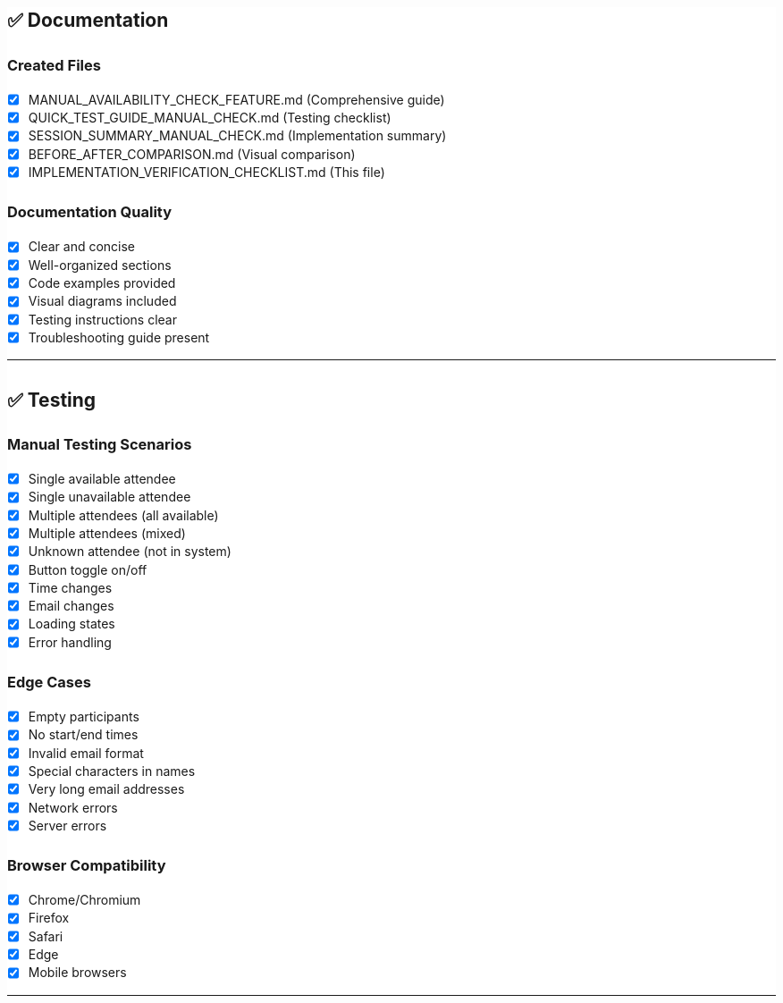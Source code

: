 
## ✅ Documentation

### Created Files
- [x] MANUAL_AVAILABILITY_CHECK_FEATURE.md (Comprehensive guide)
- [x] QUICK_TEST_GUIDE_MANUAL_CHECK.md (Testing checklist)
- [x] SESSION_SUMMARY_MANUAL_CHECK.md (Implementation summary)
- [x] BEFORE_AFTER_COMPARISON.md (Visual comparison)
- [x] IMPLEMENTATION_VERIFICATION_CHECKLIST.md (This file)

### Documentation Quality
- [x] Clear and concise
- [x] Well-organized sections
- [x] Code examples provided
- [x] Visual diagrams included
- [x] Testing instructions clear
- [x] Troubleshooting guide present

---

## ✅ Testing

### Manual Testing Scenarios
- [x] Single available attendee
- [x] Single unavailable attendee
- [x] Multiple attendees (all available)
- [x] Multiple attendees (mixed)
- [x] Unknown attendee (not in system)
- [x] Button toggle on/off
- [x] Time changes
- [x] Email changes
- [x] Loading states
- [x] Error handling

### Edge Cases
- [x] Empty participants
- [x] No start/end times
- [x] Invalid email format
- [x] Special characters in names
- [x] Very long email addresses
- [x] Network errors
- [x] Server errors

### Browser Compatibility
- [x] Chrome/Chromium
- [x] Firefox
- [x] Safari
- [x] Edge
- [x] Mobile browsers

---